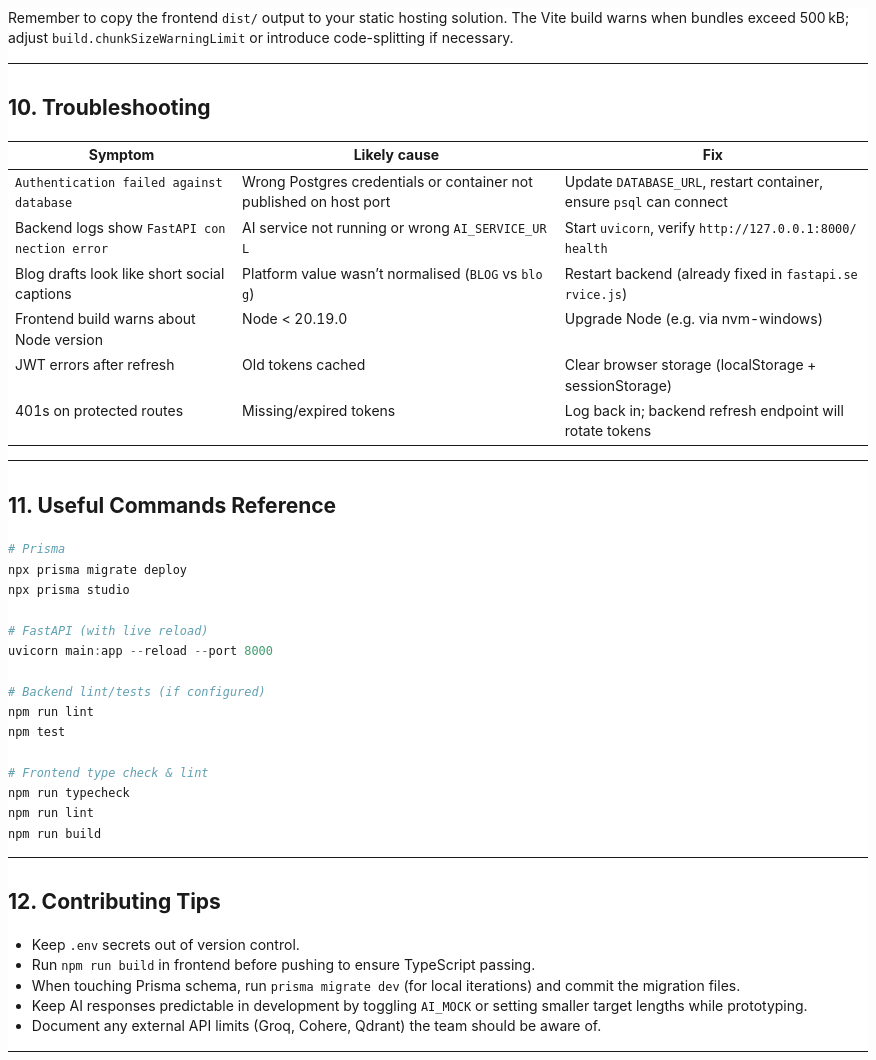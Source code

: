 Remember to copy the frontend `dist/` output to your static hosting solution. The Vite build warns when bundles exceed 500 kB; adjust `build.chunkSizeWarningLimit` or introduce code-splitting if necessary.

---

## 10. Troubleshooting

| Symptom | Likely cause | Fix |
|---------|--------------|-----|
| `Authentication failed against database` | Wrong Postgres credentials or container not published on host port | Update `DATABASE_URL`, restart container, ensure `psql` can connect |
| Backend logs show `FastAPI connection error` | AI service not running or wrong `AI_SERVICE_URL` | Start `uvicorn`, verify `http://127.0.0.1:8000/health` |
| Blog drafts look like short social captions | Platform value wasn’t normalised (`BLOG` vs `blog`) | Restart backend (already fixed in `fastapi.service.js`) |
| Frontend build warns about Node version | Node < 20.19.0 | Upgrade Node (e.g. via nvm-windows) |
| JWT errors after refresh | Old tokens cached | Clear browser storage (localStorage + sessionStorage) |
| 401s on protected routes | Missing/expired tokens | Log back in; backend refresh endpoint will rotate tokens |

---

## 11. Useful Commands Reference

```powershell
# Prisma
npx prisma migrate deploy
npx prisma studio

# FastAPI (with live reload)
uvicorn main:app --reload --port 8000

# Backend lint/tests (if configured)
npm run lint
npm test

# Frontend type check & lint
npm run typecheck
npm run lint
npm run build
```

---

## 12. Contributing Tips

- Keep `.env` secrets out of version control.
- Run `npm run build` in frontend before pushing to ensure TypeScript passing.
- When touching Prisma schema, run `prisma migrate dev` (for local iterations) and commit the migration files.
- Keep AI responses predictable in development by toggling `AI_MOCK` or setting smaller target lengths while prototyping.
- Document any external API limits (Groq, Cohere, Qdrant) the team should be aware of.

---